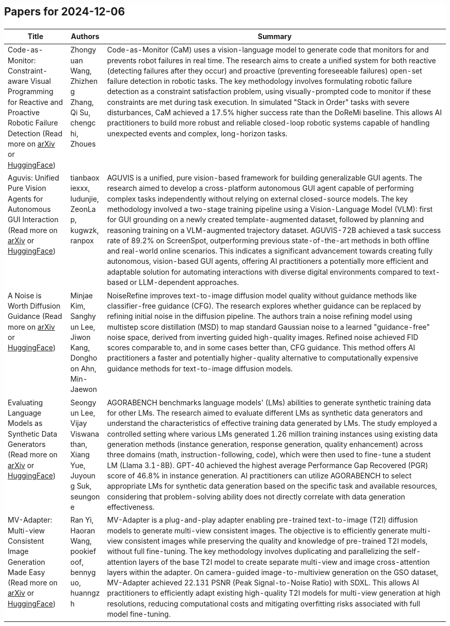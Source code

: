 

## Papers for 2024-12-06

| Title | Authors | Summary |
|-------|---------|---------|
| Code-as-Monitor: Constraint-aware Visual Programming for Reactive and Proactive Robotic Failure Detection (Read more on [arXiv](https://arxiv.org/abs/2412.04455) or [HuggingFace](https://huggingface.co/papers/2412.04455))| Zhongyuan Wang, Zhizheng Zhang, Qi Su, chengchi, Zhoues | Code-as-Monitor (CaM) uses a vision-language model to generate code that monitors for and prevents robot failures in real time.  The research aims to create a unified system for both reactive (detecting failures after they occur) and proactive (preventing foreseeable failures) open-set failure detection in robotic tasks.  The key methodology involves formulating robotic failure detection as a constraint satisfaction problem, using visually-prompted code to monitor if these constraints are met during task execution.  In simulated "Stack in Order" tasks with severe disturbances, CaM achieved a 17.5% higher success rate than the DoReMi baseline.  This allows AI practitioners to build more robust and reliable closed-loop robotic systems capable of handling unexpected events and complex, long-horizon tasks.  |
| Aguvis: Unified Pure Vision Agents for Autonomous GUI Interaction (Read more on [arXiv](https://arxiv.org/abs/2412.04454) or [HuggingFace](https://huggingface.co/papers/2412.04454))| tianbaoxiexxx, ludunjie, ZeonLap, kugwzk, ranpox | AGUVIS is a unified, pure vision-based framework for building generalizable GUI agents.  The research aimed to develop a cross-platform autonomous GUI agent capable of performing complex tasks independently without relying on external closed-source models.  The key methodology involved a two-stage training pipeline using a Vision-Language Model (VLM): first for GUI grounding on a newly created template-augmented dataset, followed by planning and reasoning training on a VLM-augmented trajectory dataset.  AGUVIS-72B achieved a task success rate of 89.2% on ScreenSpot, outperforming previous state-of-the-art methods in both offline and real-world online scenarios.  This indicates a significant advancement towards creating fully autonomous, vision-based GUI agents, offering AI practitioners a potentially more efficient and adaptable solution for automating interactions with diverse digital environments compared to text-based or LLM-dependent approaches.  |
| A Noise is Worth Diffusion Guidance (Read more on [arXiv](https://arxiv.org/abs/2412.03895) or [HuggingFace](https://huggingface.co/papers/2412.03895))| Minjae Kim, Sanghyun Lee, Jiwon Kang, Donghoon Ahn, Min-Jaewon | NoiseRefine improves text-to-image diffusion model quality without guidance methods like classifier-free guidance (CFG).  The research explores whether guidance can be replaced by refining initial noise in the diffusion pipeline. The authors train a noise refining model using multistep score distillation (MSD) to map standard Gaussian noise to a learned "guidance-free" noise space, derived from inverting guided high-quality images.  Refined noise achieved FID scores comparable to, and in some cases better than, CFG guidance. This method offers AI practitioners a faster and potentially higher-quality alternative to computationally expensive guidance methods for text-to-image diffusion models.  |
| Evaluating Language Models as Synthetic Data Generators (Read more on [arXiv](https://arxiv.org/abs/2412.03679) or [HuggingFace](https://huggingface.co/papers/2412.03679))| Seongyun Lee, Vijay Viswanathan, Xiang Yue, Juyoung Suk, seungone | AGORABENCH benchmarks language models' (LMs) abilities to generate synthetic training data for other LMs.  The research aimed to evaluate different LMs as synthetic data generators and understand the characteristics of effective training data generated by LMs.  The study employed a controlled setting where various LMs generated 1.26 million training instances using existing data generation methods (instance generation, response generation, quality enhancement) across three domains (math, instruction-following, code), which were then used to fine-tune a student LM (Llama 3.1-8B).  GPT-40 achieved the highest average Performance Gap Recovered (PGR) score of 46.8% in instance generation.  AI practitioners can utilize AGORABENCH to select appropriate LMs for synthetic data generation based on the specific task and available resources, considering that problem-solving ability does not directly correlate with data generation effectiveness.  |
| MV-Adapter: Multi-view Consistent Image Generation Made Easy (Read more on [arXiv](https://arxiv.org/abs/2412.03632) or [HuggingFace](https://huggingface.co/papers/2412.03632))| Ran Yi, Haoran Wang, pookiefoof, bennyguo, huanngzh | MV-Adapter is a plug-and-play adapter enabling pre-trained text-to-image (T2I) diffusion models to generate multi-view consistent images.  The objective is to efficiently generate multi-view consistent images while preserving the quality and knowledge of pre-trained T2I models, without full fine-tuning. The key methodology involves duplicating and parallelizing the self-attention layers of the base T2I model to create separate multi-view and image cross-attention layers within the adapter.  On camera-guided image-to-multiview generation on the GSO dataset, MV-Adapter achieved 22.131 PSNR (Peak Signal-to-Noise Ratio) with SDXL. This allows AI practitioners to efficiently adapt existing high-quality T2I models for multi-view generation at high resolutions, reducing computational costs and mitigating overfitting risks associated with full model fine-tuning.  |